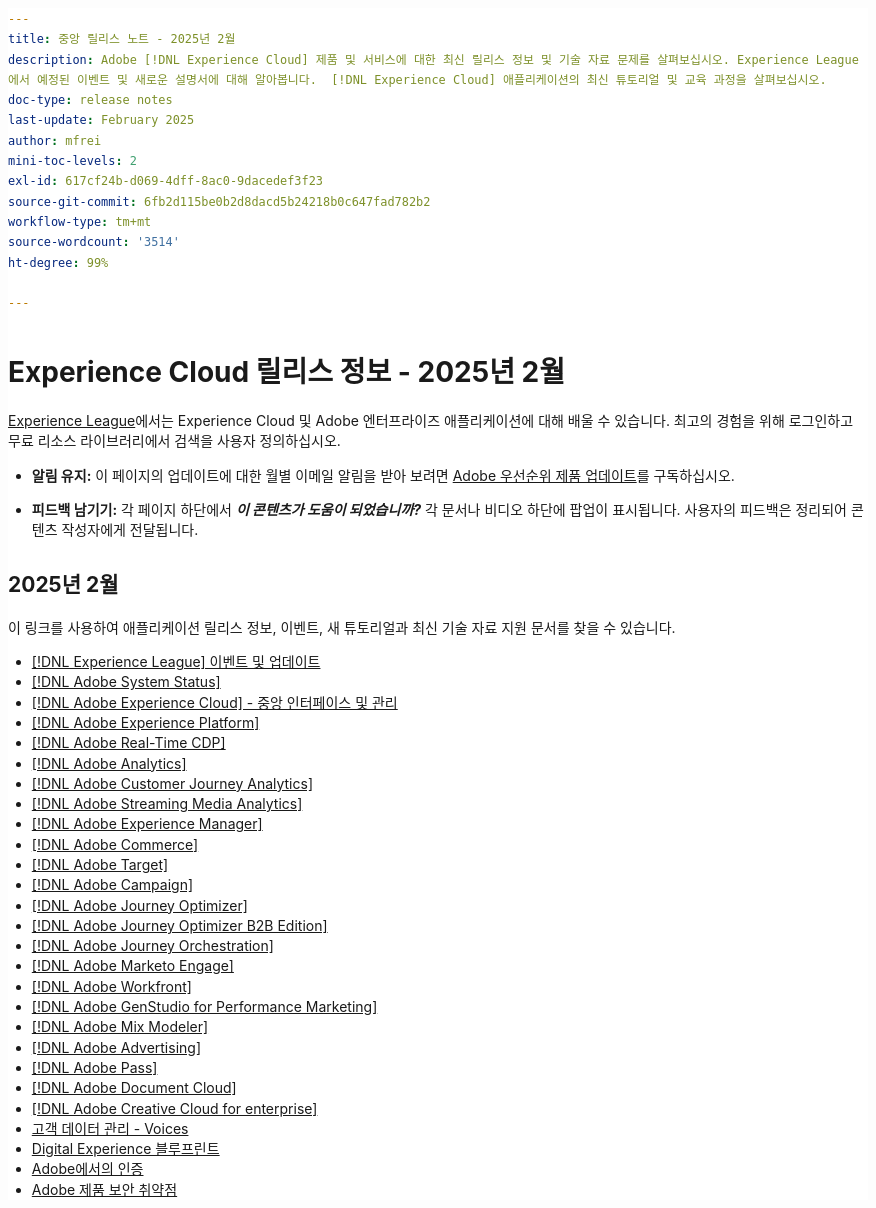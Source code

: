 ```yaml
---
title: 중앙 릴리스 노트 - 2025년 2월
description: Adobe [!DNL Experience Cloud] 제품 및 서비스에 대한 최신 릴리스 정보 및 기술 자료 문제를 살펴보십시오. Experience League에서 예정된 이벤트 및 새로운 설명서에 대해 알아봅니다.  [!DNL Experience Cloud] 애플리케이션의 최신 튜토리얼 및 교육 과정을 살펴보십시오.
doc-type: release notes
last-update: February 2025
author: mfrei
mini-toc-levels: 2
exl-id: 617cf24b-d069-4dff-8ac0-9dacedef3f23
source-git-commit: 6fb2d115be0b2d8dacd5b24218b0c647fad782b2
workflow-type: tm+mt
source-wordcount: '3514'
ht-degree: 99%

---
```


# Experience Cloud 릴리스 정보 - 2025년 2월





[Experience League](https://experienceleague.adobe.com/ko#home)에서는 Experience Cloud 및 Adobe 엔터프라이즈 애플리케이션에 대해 배울 수 있습니다. 최고의 경험을 위해 로그인하고 무료 리소스 라이브러리에서 검색을 사용자 정의하십시오.

* **알림 유지:** 이 페이지의 업데이트에 대한 월별 이메일 알림을 받아 보려면 [Adobe 우선순위 제품 업데이트](https://www.adobe.com/kr/subscription/priority-product-update.html)를 구독하십시오.

* **피드백 남기기:** 각 페이지 하단에서 **_이 콘텐츠가 도움이 되었습니까?_** 각 문서나 비디오 하단에 팝업이 표시됩니다. 사용자의 피드백은 정리되어 콘텐츠 작성자에게 전달됩니다.

## 2025년 2월

이 링크를 사용하여 애플리케이션 릴리스 정보, 이벤트, 새 튜토리얼과 최신 기술 자료 지원 문서를 찾을 수 있습니다.

* [[!DNL Experience League] 이벤트 및 업데이트](#events)
* [[!DNL Adobe System Status]](#status)
* [[!DNL Adobe Experience Cloud] - 중앙 인터페이스 및 관리](#ecloud)
* [[!DNL Adobe Experience Platform]](#platform)
* [[!DNL Adobe Real-Time CDP]](#rtcdp)
* [[!DNL Adobe Analytics]](#analytics)
* [[!DNL Adobe Customer Journey Analytics]](#cja)
* [[!DNL Adobe Streaming Media Analytics]](#sma)
* [[!DNL Adobe Experience Manager]](#aem)
* [[!DNL Adobe Commerce]](#commerce)
* [[!DNL Adobe Target]](#target)
* [[!DNL Adobe Campaign]](#ac)
* [[!DNL Adobe Journey Optimizer]](#journey-opt)
* [[!DNL Adobe Journey Optimizer B2B Edition]](#ajo-b2b)
* [[!DNL Adobe Journey Orchestration]](#journey-orch)
* [[!DNL Adobe Marketo Engage]](#marketo)
* [[!DNL Adobe Workfront]](#workfront)
* [[!DNL Adobe GenStudio for Performance Marketing]](#genstudio-marketing)
* [[!DNL Adobe Mix Modeler]](#mix-modeler)
* [[!DNL Adobe Advertising]](#advertising)
* [[!DNL Adobe Pass]](#pass)
* [[!DNL Adobe Document Cloud]](#doc-cloud)
* [[!DNL Adobe Creative Cloud for enterprise]](#creative-cloud)
* [고객 데이터 관리 - Voices](#voices)
* [Digital Experience 블루프린트](#blueprints)
* [Adobe에서의 인증](https://experienceleague.adobe.com/ko/certification-home)
* [Adobe 제품 보안 취약점](https://helpx.adobe.com/kr/security.html)
